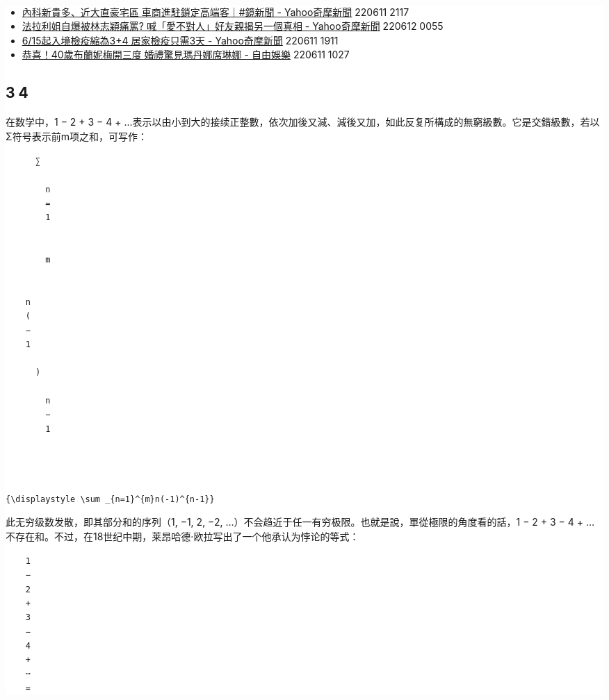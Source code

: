 - [內科新貴多、近大直豪宅區 車商進駐鎖定高端客｜#鏡新聞 - Yahoo奇摩新聞](https://tw.news.yahoo.com/%E5%85%A7%E7%A7%91%E6%96%B0%E8%B2%B4%E5%A4%9A-%E8%BF%91%E5%A4%A7%E7%9B%B4%E8%B1%AA%E5%AE%85%E5%8D%80-%E8%BB%8A%E5%95%86%E9%80%B2%E9%A7%90%E9%8E%96%E5%AE%9A%E9%AB%98%E7%AB%AF%E5%AE%A2-%E9%8F%A1%E6%96%B0%E8%81%9E-131742291.html "內科新貴多、近大直豪宅區 車商進駐鎖定高端客｜#鏡新聞 - Yahoo奇摩新聞") 220611 2117
- [法拉利姐自爆被林志穎痛罵? 喊「愛不對人」好友親揭另一個真相 - Yahoo奇摩新聞](https://tw.news.yahoo.com/%E6%B3%95%E6%8B%89%E5%88%A9%E5%A7%90%E8%87%AA%E7%88%86%E8%A2%AB%E6%9E%97%E5%BF%97%E7%A9%8E%E7%97%9B%E7%BD%B5-%E5%96%8A-%E6%84%9B%E4%B8%8D%E5%B0%8D%E4%BA%BA-%E5%A5%BD%E5%8F%8B%E8%A6%AA%E6%8F%AD%E5%8F%A6-%E5%80%8B%E7%9C%9F%E7%9B%B8-165502913.html "法拉利姐自爆被林志穎痛罵? 喊「愛不對人」好友親揭另一個真相 - Yahoo奇摩新聞") 220612 0055
- [6/15起入境檢疫縮為3+4 居家檢疫只需3天 - Yahoo奇摩新聞](https://tw.news.yahoo.com/6-15%E8%B5%B7%E5%85%A5%E5%A2%83%E6%AA%A2%E7%96%AB%E7%B8%AE%E7%82%BA3-4-%E5%B1%85%E5%AE%B6%E6%AA%A2%E7%96%AB%E5%8F%AA%E9%9C%803%E5%A4%A9-111114106.html "6/15起入境檢疫縮為3+4 居家檢疫只需3天 - Yahoo奇摩新聞") 220611 1911
- [恭喜！40歲布蘭妮梅開三度 婚禮驚見瑪丹娜席琳娜 - 自由娛樂](https://ent.ltn.com.tw/news/breakingnews/3956740 "恭喜！40歲布蘭妮梅開三度 婚禮驚見瑪丹娜席琳娜 - 自由娛樂") 220611 1027

## 3 4

在数学中，1 − 2 + 3 − 4 + …表示以由小到大的接续正整數，依次加後又減、減後又加，如此反复所構成的無窮級數。它是交錯級數，若以Σ符号表示前m项之和，可写作：

  
    
      
        
          ∑
          
            n
            =
            1
          
          
            m
          
        
        n
        (
        −
        1
        
          )
          
            n
            −
            1
          
        
      
    
    {\displaystyle \sum _{n=1}^{m}n(-1)^{n-1}}
  此无穷级数发散，即其部分和的序列（1, −1, 2, −2, …）不会趋近于任一有穷极限。也就是說，單從極限的角度看的話，1 − 2 + 3 − 4 + …不存在和。不过，在18世纪中期，莱昂哈德·欧拉写出了一个他承认为悖论的等式：

  
    
      
        1
        −
        2
        +
        3
        −
        4
        +
        ⋯
        =
        